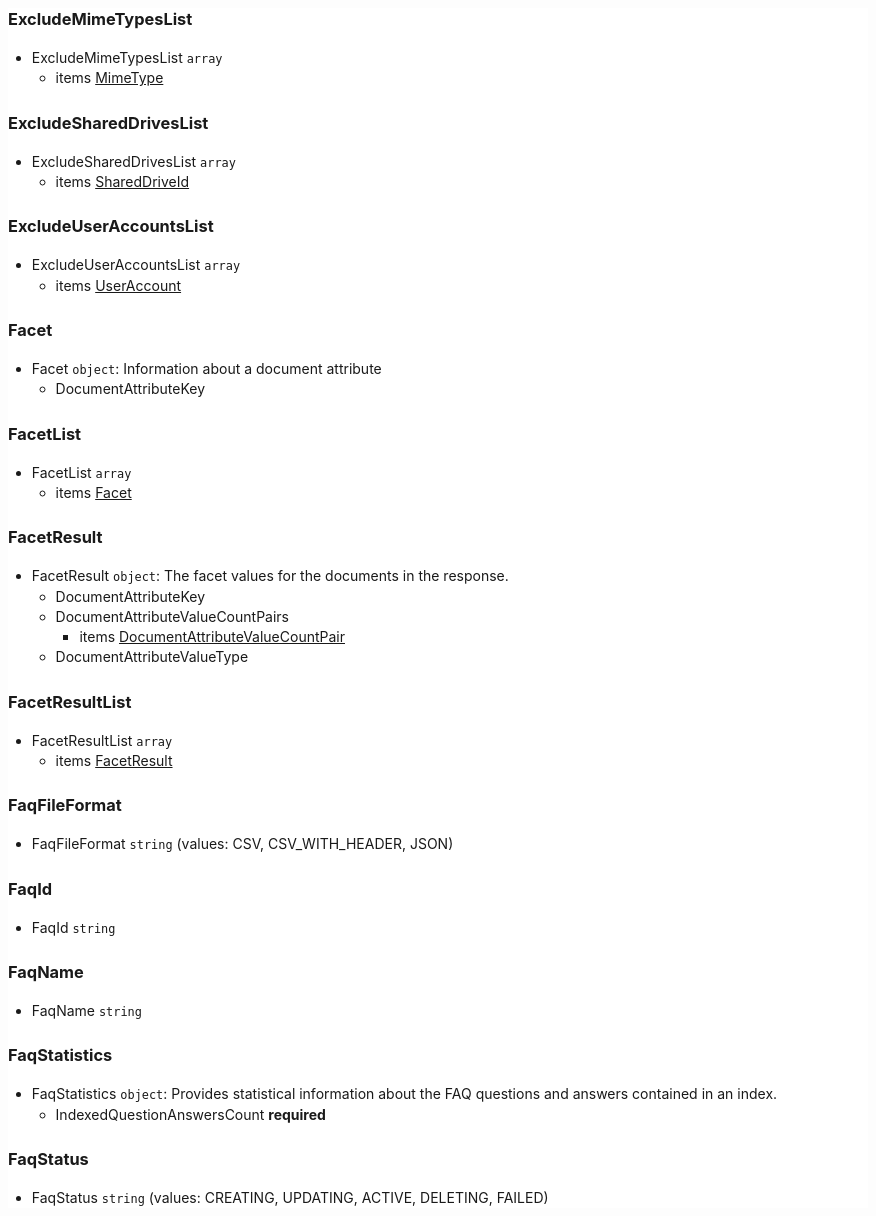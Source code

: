 ### ExcludeMimeTypesList
* ExcludeMimeTypesList `array`
  * items [MimeType](#mimetype)

### ExcludeSharedDrivesList
* ExcludeSharedDrivesList `array`
  * items [SharedDriveId](#shareddriveid)

### ExcludeUserAccountsList
* ExcludeUserAccountsList `array`
  * items [UserAccount](#useraccount)

### Facet
* Facet `object`: Information about a document attribute
  * DocumentAttributeKey

### FacetList
* FacetList `array`
  * items [Facet](#facet)

### FacetResult
* FacetResult `object`: The facet values for the documents in the response.
  * DocumentAttributeKey
  * DocumentAttributeValueCountPairs
    * items [DocumentAttributeValueCountPair](#documentattributevaluecountpair)
  * DocumentAttributeValueType

### FacetResultList
* FacetResultList `array`
  * items [FacetResult](#facetresult)

### FaqFileFormat
* FaqFileFormat `string` (values: CSV, CSV_WITH_HEADER, JSON)

### FaqId
* FaqId `string`

### FaqName
* FaqName `string`

### FaqStatistics
* FaqStatistics `object`: Provides statistical information about the FAQ questions and answers contained in an index.
  * IndexedQuestionAnswersCount **required**

### FaqStatus
* FaqStatus `string` (values: CREATING, UPDATING, ACTIVE, DELETING, FAILED)
